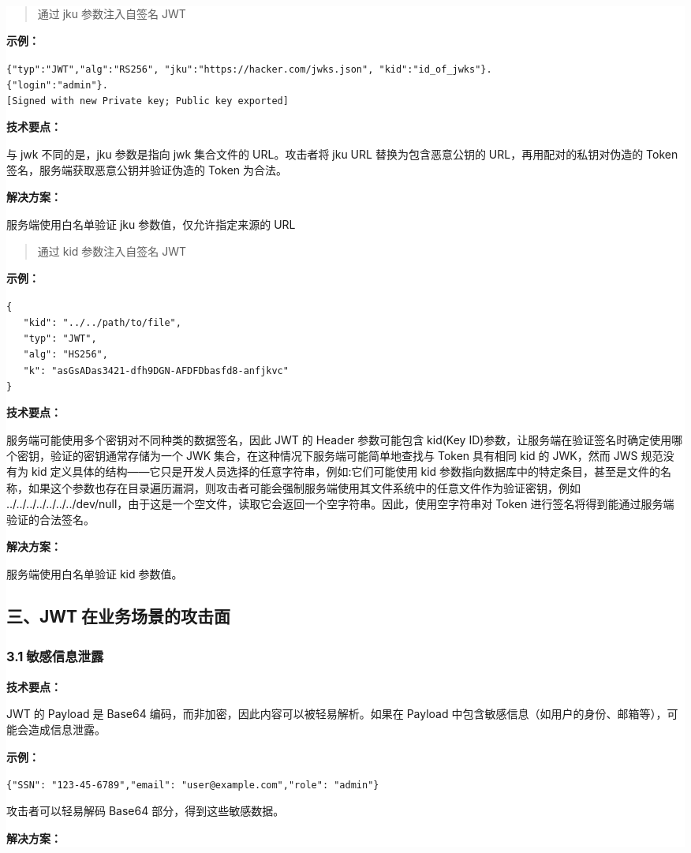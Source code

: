 >通过 jku 参数注入自签名 JWT

**示例：**

```
{"typ":"JWT","alg":"RS256", "jku":"https://hacker.com/jwks.json", "kid":"id_of_jwks"}.
{"login":"admin"}.
[Signed with new Private key; Public key exported]
```

**技术要点：**

与 jwk 不同的是，jku 参数是指向 jwk 集合文件的 URL。攻击者将 jku URL 替换为包含恶意公钥的 URL，再用配对的私钥对伪造的 Token 签名，服务端获取恶意公钥并验证伪造的 Token 为合法。

**解决方案：**

服务端使用白名单验证 jku 参数值，仅允许指定来源的 URL

>通过 kid 参数注入自签名 JWT

**示例：**

```
{
   "kid": "../../path/to/file",
   "typ": "JWT",
   "alg": "HS256",
   "k": "asGsADas3421-dfh9DGN-AFDFDbasfd8-anfjkvc"
}
```

**技术要点：**

服务端可能使用多个密钥对不同种类的数据签名，因此 JWT 的 Header 参数可能包含 kid(Key ID)参数，让服务端在验证签名时确定使用哪个密钥，验证的密钥通常存储为一个 JWK 集合，在这种情况下服务端可能简单地查找与 Token 具有相同 kid 的 JWK，然而 JWS 规范没有为 kid 定义具体的结构——它只是开发人员选择的任意字符串，例如:它们可能使用 kid 参数指向数据库中的特定条目，甚至是文件的名称，如果这个参数也存在目录遍历漏洞，则攻击者可能会强制服务端使用其文件系统中的任意文件作为验证密钥，例如 ../../../../../../../dev/null，由于这是一个空文件，读取它会返回一个空字符串。因此，使用空字符串对 Token 进行签名将得到能通过服务端验证的合法签名。

**解决方案：**

服务端使用白名单验证 kid 参数值。

## 三、JWT 在业务场景的攻击面

### 3.1 敏感信息泄露

**技术要点：**

JWT 的 Payload 是 Base64 编码，而非加密，因此内容可以被轻易解析。如果在 Payload 中包含敏感信息（如用户的身份、邮箱等），可能会造成信息泄露。

**示例：**

```
{"SSN": "123-45-6789","email": "user@example.com","role": "admin"}
```

攻击者可以轻易解码 Base64 部分，得到这些敏感数据。

**解决方案：**
